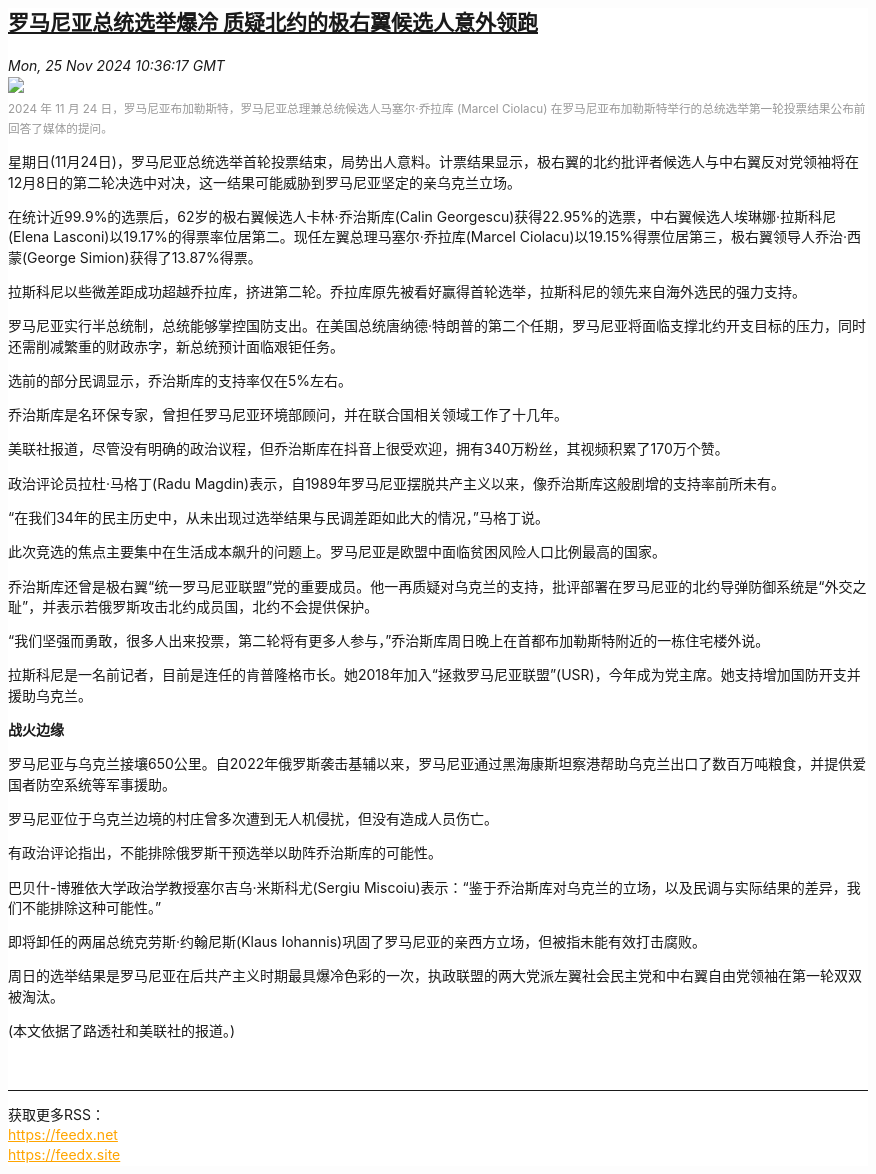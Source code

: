 
[罗马尼亚总统选举爆冷 质疑北约的极右翼候选人意外领跑](https://www.voachinese.com/a/hard-right-nato-critic-candidate-creates-a-surprise-in-romanian-presidential-election-20241125/7875786.html)
------

<div><i>Mon, 25 Nov 2024 10:36:17 GMT</i></div><img src="https://images.weserv.nl?url=gdb.voanews.com/66ed2267-5411-445d-a1f9-021afd9b6add_r1_s_w900.jpg" width="100%"><div><small style="color: #999;">2024 年 11 月 24 日，罗马尼亚布加勒斯特，罗马尼亚总理兼总统候选人马塞尔·乔拉库 (Marcel Ciolacu) 在罗马尼亚布加勒斯特举行的总统选举第一轮投票结果公布前回答了媒体的提问。</small></div><p>星期日(11月24日)，罗马尼亚总统选举首轮投票结束，局势出人意料。计票结果显示，极右翼的北约批评者候选人与中右翼反对党领袖将在12月8日的第二轮决选中对决，这一结果可能威胁到罗马尼亚坚定的亲乌克兰立场。 </p><p>在统计近99.9%的选票后，62岁的极右翼候选人卡林·乔治斯库(Calin Georgescu)获得22.95%的选票，中右翼候选人埃琳娜·拉斯科尼(Elena Lasconi)以19.17%的得票率位居第二。现任左翼总理马塞尔·乔拉库(Marcel Ciolacu)以19.15%得票位居第三，极右翼领导人乔治·西蒙(George Simion)获得了13.87%得票。 </p><p>拉斯科尼以些微差距成功超越乔拉库，挤进第二轮。乔拉库原先被看好赢得首轮选举，拉斯科尼的领先来自海外选民的强力支持。 </p><p>罗马尼亚实行半总统制，总统能够掌控国防支出。在美国总统唐纳德·特朗普的第二个任期，罗马尼亚将面临支撑北约开支目标的压力，同时还需削减繁重的财政赤字，新总统预计面临艰钜任务。 </p><p>选前的部分民调显示，乔治斯库的支持率仅在5%左右。 </p><p>乔治斯库是名环保专家，曾担任罗马尼亚环境部顾问，并在联合国相关领域工作了十几年。 </p><p>美联社报道，尽管没有明确的政治议程，但乔治斯库在抖音上很受欢迎，拥有340万粉丝，其视频积累了170万个赞。 </p><p>政治评论员拉杜·马格丁(Radu Magdin)表示，自1989年罗马尼亚摆脱共产主义以来，像乔治斯库这般剧增的支持率前所未有。 </p><p>“在我们34年的民主历史中，从未出现过选举结果与民调差距如此大的情况，”马格丁说。 </p><p>此次竞选的焦点主要集中在生活成本飙升的问题上。罗马尼亚是欧盟中面临贫困风险人口比例最高的国家。 </p><p>乔治斯库还曾是极右翼“统一罗马尼亚联盟”党的重要成员。他一再质疑对乌克兰的支持，批评部署在罗马尼亚的北约导弹防御系统是“外交之耻”，并表示若俄罗斯攻击北约成员国，北约不会提供保护。 </p><p>“我们坚强而勇敢，很多人出来投票，第二轮将有更多人参与，”乔治斯库周日晚上在首都布加勒斯特附近的一栋住宅楼外说。 </p><p>拉斯科尼是一名前记者，目前是连任的肯普隆格市长。她2018年加入“拯救罗马尼亚联盟”(USR)，今年成为党主席。她支持增加国防开支并援助乌克兰。 </p><p><strong>战火边缘</strong> </p><p>罗马尼亚与乌克兰接壤650公里。自2022年俄罗斯袭击基辅以来，罗马尼亚通过黑海康斯坦察港帮助乌克兰出口了数百万吨粮食，并提供爱国者防空系统等军事援助。 </p><p>罗马尼亚位于乌克兰边境的村庄曾多次遭到无人机侵扰，但没有造成人员伤亡。 </p><p>有政治评论指出，不能排除俄罗斯干预选举以助阵乔治斯库的可能性。 </p><p>巴贝什-博雅依大学政治学教授塞尔吉乌·米斯科尤(Sergiu Miscoiu)表示：“鉴于乔治斯库对乌克兰的立场，以及民调与实际结果的差异，我们不能排除这种可能性。” </p><p>即将卸任的两届总统克劳斯·约翰尼斯(Klaus Iohannis)巩固了罗马尼亚的亲西方立场，但被指未能有效打击腐败。 </p><p>周日的选举结果是罗马尼亚在后共产主义时期最具爆冷色彩的一次，执政联盟的两大党派左翼社会民主党和中右翼自由党领袖在第一轮双双被淘汰。 </p><p>(本文依据了路透社和美联社的报道。) </p><br><hr><div>获取更多RSS：<br><a href="https://feedx.net" style="color:orange" target="_blank">https://feedx.net</a> <br><a href="https://feedx.site" style="color:orange" target="_blank">https://feedx.site</a><br></div>
